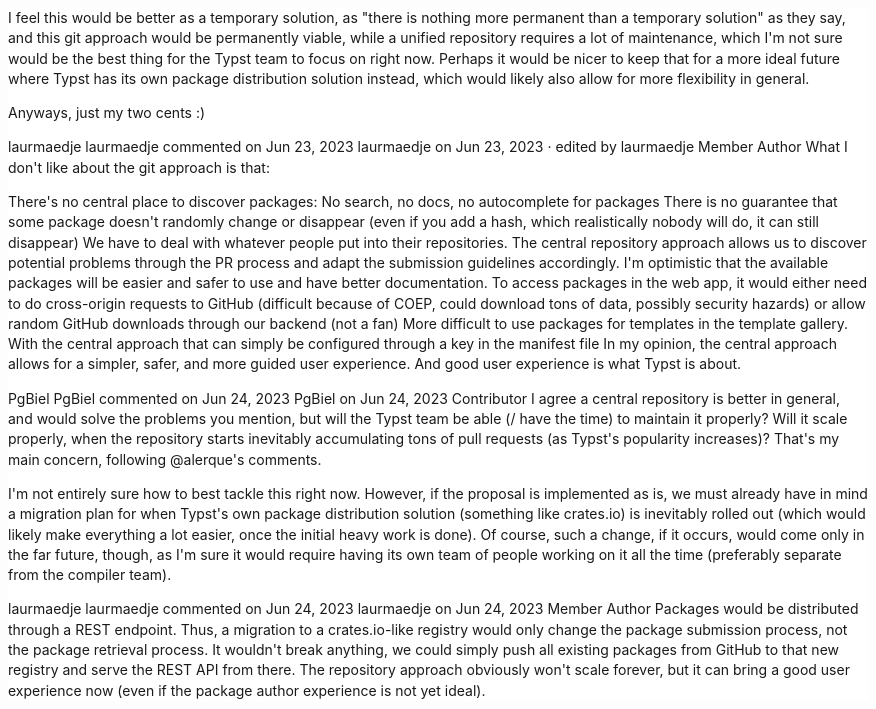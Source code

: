 I feel this would be better as a temporary solution, as "there is nothing more permanent than a temporary solution" as they say, and this git approach would be permanently viable, while a unified repository requires a lot of maintenance, which I'm not sure would be the best thing for the Typst team to focus on right now.
Perhaps it would be nicer to keep that for a more ideal future where Typst has its own package distribution solution instead, which would likely also allow for more flexibility in general.

Anyways, just my two cents :)

laurmaedje
laurmaedje commented on Jun 23, 2023
laurmaedje
on Jun 23, 2023 · edited by laurmaedje
Member
Author
What I don't like about the git approach is that:

There's no central place to discover packages: No search, no docs, no autocomplete for packages
There is no guarantee that some package doesn't randomly change or disappear (even if you add a hash, which realistically nobody will do, it can still disappear)
We have to deal with whatever people put into their repositories. The central repository approach allows us to discover potential problems through the PR process and adapt the submission guidelines accordingly. I'm optimistic that the available packages will be easier and safer to use and have better documentation.
To access packages in the web app, it would either need to do cross-origin requests to GitHub (difficult because of COEP, could download tons of data, possibly security hazards) or allow random GitHub downloads through our backend (not a fan)
More difficult to use packages for templates in the template gallery. With the central approach that can simply be configured through a key in the manifest file
In my opinion, the central approach allows for a simpler, safer, and more guided user experience. And good user experience is what Typst is about.

PgBiel
PgBiel commented on Jun 24, 2023
PgBiel
on Jun 24, 2023
Contributor
I agree a central repository is better in general, and would solve the problems you mention, but will the Typst team be able (/ have the time) to maintain it properly? Will it scale properly, when the repository starts inevitably accumulating tons of pull requests (as Typst's popularity increases)? That's my main concern, following @alerque's comments.

I'm not entirely sure how to best tackle this right now. However, if the proposal is implemented as is, we must already have in mind a migration plan for when Typst's own package distribution solution (something like crates.io) is inevitably rolled out (which would likely make everything a lot easier, once the initial heavy work is done). Of course, such a change, if it occurs, would come only in the far future, though, as I'm sure it would require having its own team of people working on it all the time (preferably separate from the compiler team).

laurmaedje
laurmaedje commented on Jun 24, 2023
laurmaedje
on Jun 24, 2023
Member
Author
Packages would be distributed through a REST endpoint. Thus, a migration to a crates.io-like registry would only change the package submission process, not the package retrieval process. It wouldn't break anything, we could simply push all existing packages from GitHub to that new registry and serve the REST API from there. The repository approach obviously won't scale forever, but it can bring a good user experience now (even if the package author experience is not yet ideal).
